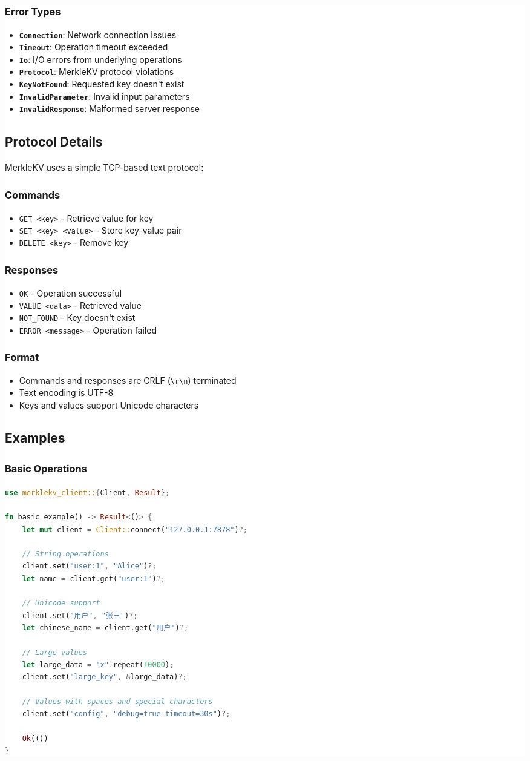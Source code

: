 ### Error Types

- **`Connection`**: Network connection issues
- **`Timeout`**: Operation timeout exceeded  
- **`Io`**: I/O errors from underlying operations
- **`Protocol`**: MerkleKV protocol violations
- **`KeyNotFound`**: Requested key doesn't exist
- **`InvalidParameter`**: Invalid input parameters
- **`InvalidResponse`**: Malformed server response

## Protocol Details

MerkleKV uses a simple TCP-based text protocol:

### Commands
- `GET <key>` - Retrieve value for key
- `SET <key> <value>` - Store key-value pair  
- `DELETE <key>` - Remove key

### Responses
- `OK` - Operation successful
- `VALUE <data>` - Retrieved value
- `NOT_FOUND` - Key doesn't exist
- `ERROR <message>` - Operation failed

### Format
- Commands and responses are CRLF (`\r\n`) terminated
- Text encoding is UTF-8
- Keys and values support Unicode characters

## Examples

### Basic Operations

```rust
use merklekv_client::{Client, Result};

fn basic_example() -> Result<()> {
    let mut client = Client::connect("127.0.0.1:7878")?;
    
    // String operations
    client.set("user:1", "Alice")?;
    let name = client.get("user:1")?;
    
    // Unicode support  
    client.set("用户", "张三")?;
    let chinese_name = client.get("用户")?;
    
    // Large values
    let large_data = "x".repeat(10000);
    client.set("large_key", &large_data)?;
    
    // Values with spaces and special characters
    client.set("config", "debug=true timeout=30s")?;
    
    Ok(())
}
```
